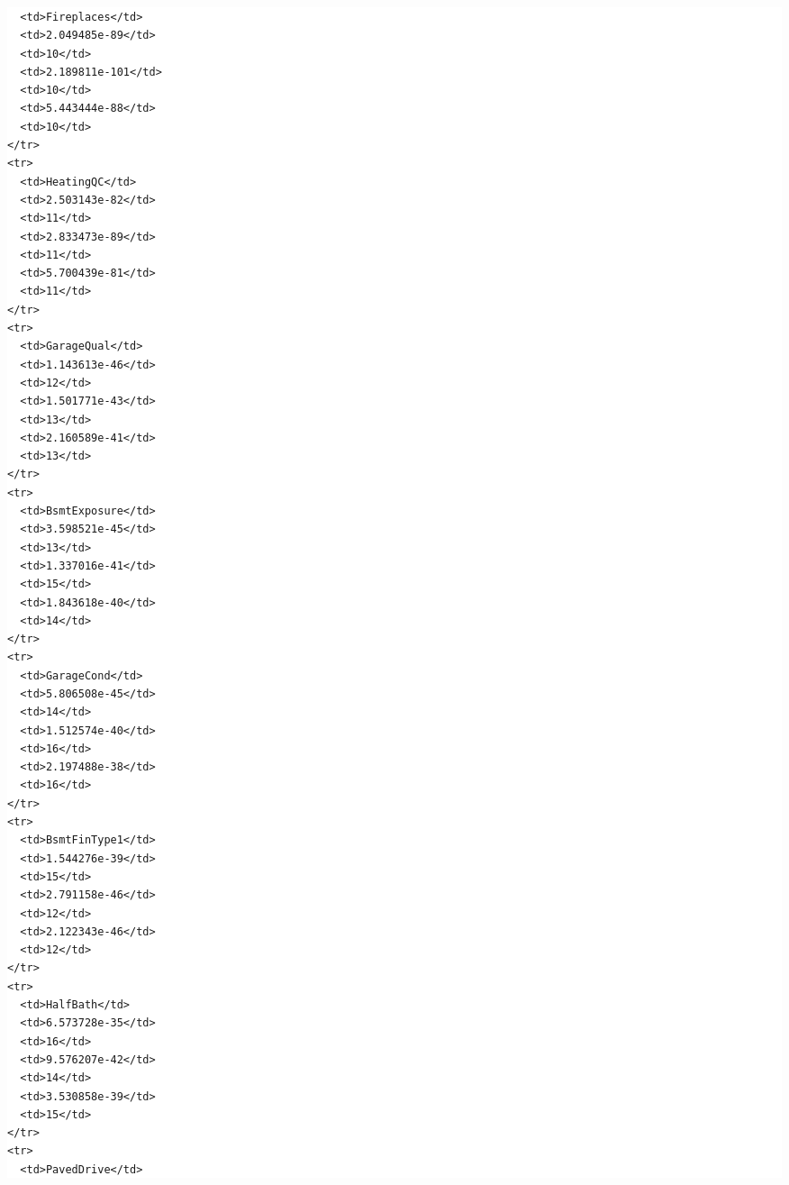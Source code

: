       <td>Fireplaces</td>
      <td>2.049485e-89</td>
      <td>10</td>
      <td>2.189811e-101</td>
      <td>10</td>
      <td>5.443444e-88</td>
      <td>10</td>
    </tr>
    <tr>
      <td>HeatingQC</td>
      <td>2.503143e-82</td>
      <td>11</td>
      <td>2.833473e-89</td>
      <td>11</td>
      <td>5.700439e-81</td>
      <td>11</td>
    </tr>
    <tr>
      <td>GarageQual</td>
      <td>1.143613e-46</td>
      <td>12</td>
      <td>1.501771e-43</td>
      <td>13</td>
      <td>2.160589e-41</td>
      <td>13</td>
    </tr>
    <tr>
      <td>BsmtExposure</td>
      <td>3.598521e-45</td>
      <td>13</td>
      <td>1.337016e-41</td>
      <td>15</td>
      <td>1.843618e-40</td>
      <td>14</td>
    </tr>
    <tr>
      <td>GarageCond</td>
      <td>5.806508e-45</td>
      <td>14</td>
      <td>1.512574e-40</td>
      <td>16</td>
      <td>2.197488e-38</td>
      <td>16</td>
    </tr>
    <tr>
      <td>BsmtFinType1</td>
      <td>1.544276e-39</td>
      <td>15</td>
      <td>2.791158e-46</td>
      <td>12</td>
      <td>2.122343e-46</td>
      <td>12</td>
    </tr>
    <tr>
      <td>HalfBath</td>
      <td>6.573728e-35</td>
      <td>16</td>
      <td>9.576207e-42</td>
      <td>14</td>
      <td>3.530858e-39</td>
      <td>15</td>
    </tr>
    <tr>
      <td>PavedDrive</td>